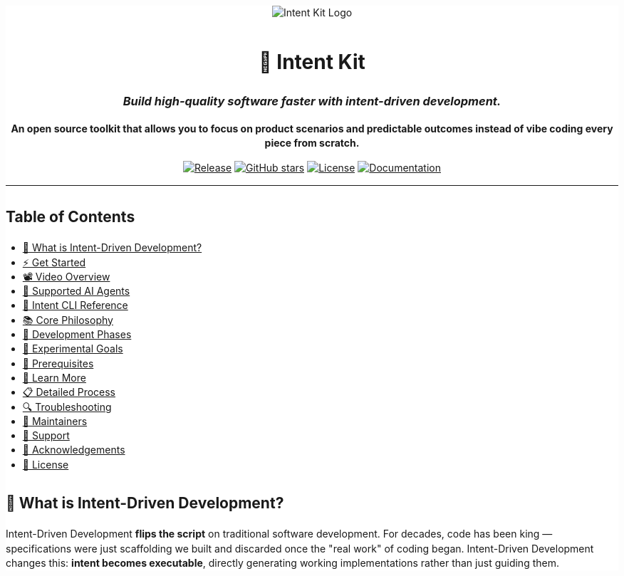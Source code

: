 <div align="center">
    <img src="./media/logo_small.webp" alt="Intent Kit Logo"/>
    <h1>🌱 Intent Kit</h1>
    <h3><em>Build high-quality software faster with intent-driven development.</em></h3>
</div>

<p align="center">
    <strong>An open source toolkit that allows you to focus on product scenarios and predictable outcomes instead of vibe
    coding every piece from scratch.</strong>
</p>

<p align="center">
    <a href="https://github.com/nom-nom-hub/intent-kit/actions/workflows/release.yml">
    <img src="https://github.com/nom-nom-hub/intent-kit/actions/workflows/release.yml/badge.svg" alt="Release"/></a>
    <a href="https://github.com/github/intent-kit/stargazers">
    <img src="https://img.shields.io/github/stars/github/intent-kit?style=social" alt="GitHub stars"/></a>
    <a href="https://github.com/github/intent-kit/blob/main/LICENSE">
    <img src="https://img.shields.io/github/license/github/intent-kit" alt="License"/></a>
    <a href="https://github.github.io/intent-kit/"><img src="https://img.shields.io/badge/docs-GitHub_Pages-blue" alt="Documentation"/></a>
</p>

---

## Table of Contents

- [🤔 What is Intent-Driven Development?](#-what-is-intent-driven-development)
- [⚡ Get Started](#-get-started)
- [📽️ Video Overview](#️-video-overview)
- [🤖 Supported AI Agents](#-supported-ai-agents)
- [🔧 Intent CLI Reference](#-intent-cli-reference)
- [📚 Core Philosophy](#-core-philosophy)
- [🌟 Development Phases](#-development-phases)
- [🎯 Experimental Goals](#-experimental-goals)
- [🔧 Prerequisites](#-prerequisites)
- [📖 Learn More](#-learn-more)
- [📋 Detailed Process](#-detailed-process)
- [🔍 Troubleshooting](#-troubleshooting)
- [👥 Maintainers](#-maintainers)
- [💬 Support](#-support)
- [🙏 Acknowledgements](#-acknowledgements)
- [📄 License](#-license)

## 🤔 What is Intent-Driven Development?

Intent-Driven Development **flips the script** on traditional software development. For decades, code has been king —
specifications were just scaffolding we built and discarded once the "real work" of coding began. Intent-Driven
Development changes this: **intent becomes executable**, directly generating working implementations rather than just
guiding them.
